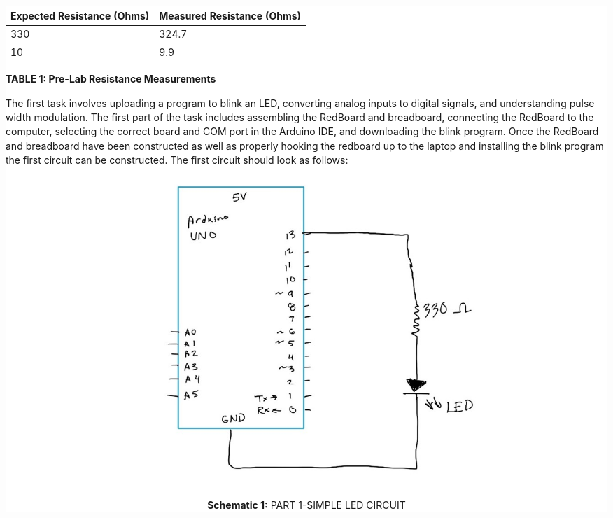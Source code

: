 
| Expected Resistance (Ohms) | Measured Resistance (Ohms) |
|---------------------------|---------------------------|
| 330                       | 324.7                     |
| 10                        | 9.9                      |

**TABLE 1: Pre-Lab Resistance Measurements**

The first task involves uploading a program to blink an LED, converting analog inputs to digital signals, and understanding pulse width modulation. The first part of the task includes assembling the RedBoard and breadboard, connecting the RedBoard to the computer, selecting the correct board and COM port in the Arduino IDE, and downloading the blink program. 
Once the RedBoard and breadboard have been constructed as well as properly hooking the redboard up to the laptop and installing the blink program the first circuit can be constructed. 
The first circuit should look as follows:


<p align="center">
  <img src="https://github.com/faco229/Lab-5-Report/blob/main/Schematic%201.jpg" width="500">
  <br>
  <b>Schematic 1:</b> PART 1-SIMPLE LED CIRCUIT
</p>
